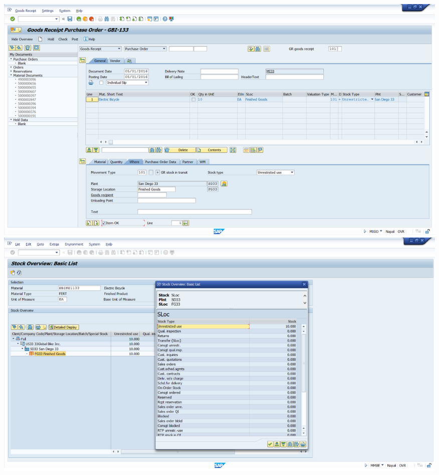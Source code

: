 <img src="/img/ITP422/q25.png" style="width:100%">

<img src="/img/ITP422/q26.png" style="width:100%">
